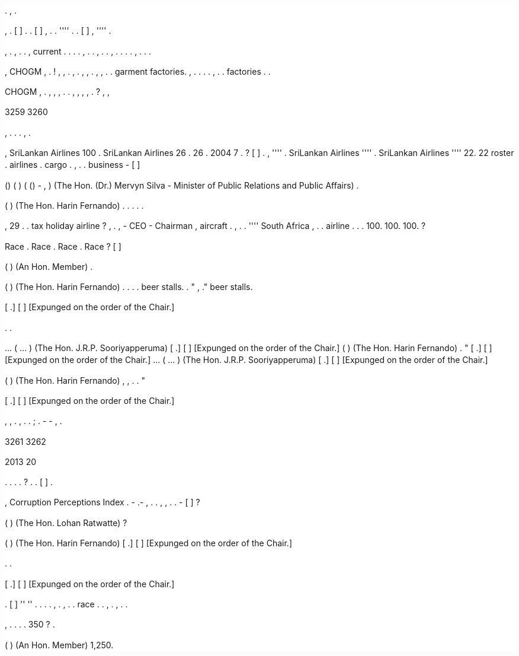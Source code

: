 . , .

, . [ ] . . [ ] , . . '''' . . [ ] , '''' .

, . , . . , current . . . . , . . , . . , . . . . , . . .

, CHOGM , . ! , , . , . , , . , , . . garment factories. , . . . . , . . factories . .

CHOGM , . , , , . . , , , , . ? , ,

3259 3260

, . . . , .

, SriLankan Airlines 100 . SriLankan Airlines 26 . 26 . 2004 7 . ? [ ] . , '''' . SriLankan Airlines '''' . SriLankan Airlines '''' 22. 22 roster . airlines . cargo . , . . business - [ ]

() ( ) ( () - , ) (The Hon. (Dr.) Mervyn Silva - Minister of Public Relations and Public Affairs) .

( ) (The Hon. Harin Fernando) . . . . .

, 29 . . tax holiday airline ? , . , - CEO - Chairman , aircraft . , . . '''' South Africa , . . airline . . . 100. 100. 100. ?

Race . Race . Race . Race ? [ ]

( ) (An Hon. Member) .

( ) (The Hon. Harin Fernando) . . . . beer stalls. . " , ." beer stalls.

[ .] [ ] [Expunged on the order of the Chair.]

. .

... ( ... ) (The Hon. J.R.P. Sooriyapperuma) [ .] [ ] [Expunged on the order of the Chair.] ( ) (The Hon. Harin Fernando) . " [ .] [ ] [Expunged on the order of the Chair.] ... ( ... ) (The Hon. J.R.P. Sooriyapperuma) [ .] [ ] [Expunged on the order of the Chair.]

( ) (The Hon. Harin Fernando) , , . . "

[ .] [ ] [Expunged on the order of the Chair.]

, , . , . . ; . - - , .

3261 3262

2013 20

. . . . ? . . [ ] .

, Corruption Perceptions Index . - .- , . . , , . . - [ ] ?

( ) (The Hon. Lohan Ratwatte) ?

( ) (The Hon. Harin Fernando) [ .] [ ] [Expunged on the order of the Chair.]

. .

[ .] [ ] [Expunged on the order of the Chair.]

. [ ] '' '' . . . . , . , . . race . . , . , . .

, . . . . 350 ? .

( ) (An Hon. Member) 1,250.
